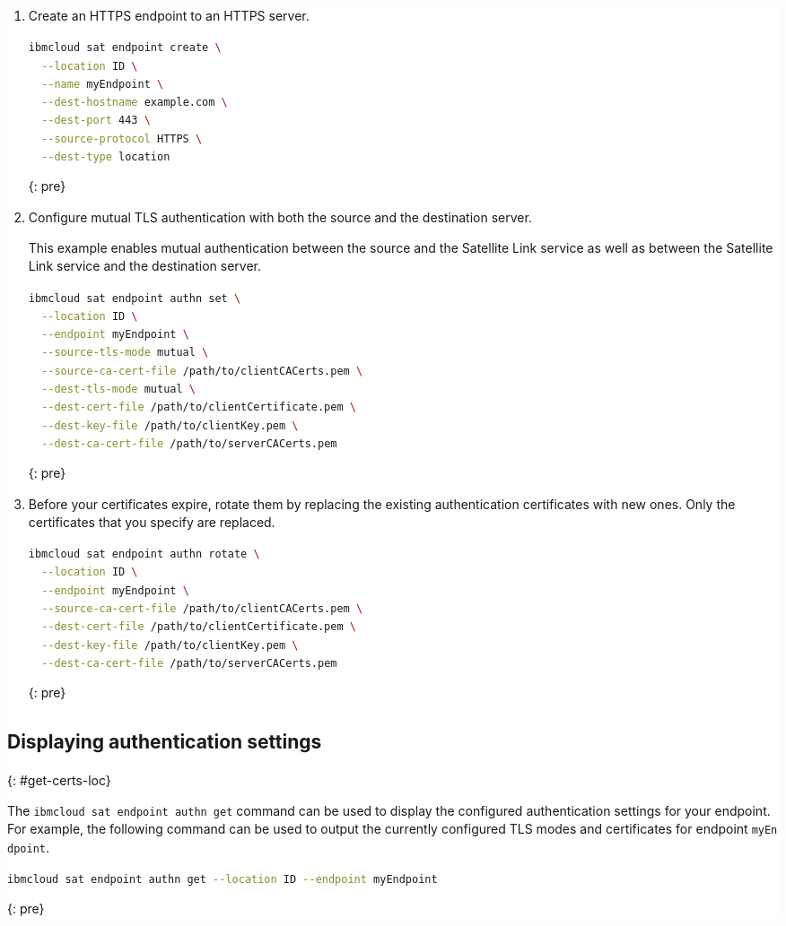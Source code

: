 1. Create an HTTPS endpoint to an HTTPS server.

    ```sh
    ibmcloud sat endpoint create \
      --location ID \
      --name myEndpoint \
      --dest-hostname example.com \
      --dest-port 443 \
      --source-protocol HTTPS \
      --dest-type location
    ```
    {: pre}

1. Configure mutual TLS authentication with both the source and the destination server.

    This example enables mutual authentication between the source and the Satellite Link service as well as between the Satellite Link service and the destination server.

    ```sh
    ibmcloud sat endpoint authn set \
      --location ID \
      --endpoint myEndpoint \
      --source-tls-mode mutual \
      --source-ca-cert-file /path/to/clientCACerts.pem \
      --dest-tls-mode mutual \
      --dest-cert-file /path/to/clientCertificate.pem \
      --dest-key-file /path/to/clientKey.pem \
      --dest-ca-cert-file /path/to/serverCACerts.pem
    ```
    {: pre}

1. Before your certificates expire, rotate them by replacing the existing authentication certificates with new ones. Only the certificates that you specify are replaced.

    ```sh
    ibmcloud sat endpoint authn rotate \
      --location ID \
      --endpoint myEndpoint \
      --source-ca-cert-file /path/to/clientCACerts.pem \
      --dest-cert-file /path/to/clientCertificate.pem \
      --dest-key-file /path/to/clientKey.pem \
      --dest-ca-cert-file /path/to/serverCACerts.pem
    ```
    {: pre}


## Displaying authentication settings
{: #get-certs-loc}

The `ibmcloud sat endpoint authn get` command can be used to display the configured authentication settings for your endpoint. For example, the following command can be used to output the currently configured TLS modes and certificates for endpoint `myEndpoint`.

```sh
ibmcloud sat endpoint authn get --location ID --endpoint myEndpoint
```
{: pre}
